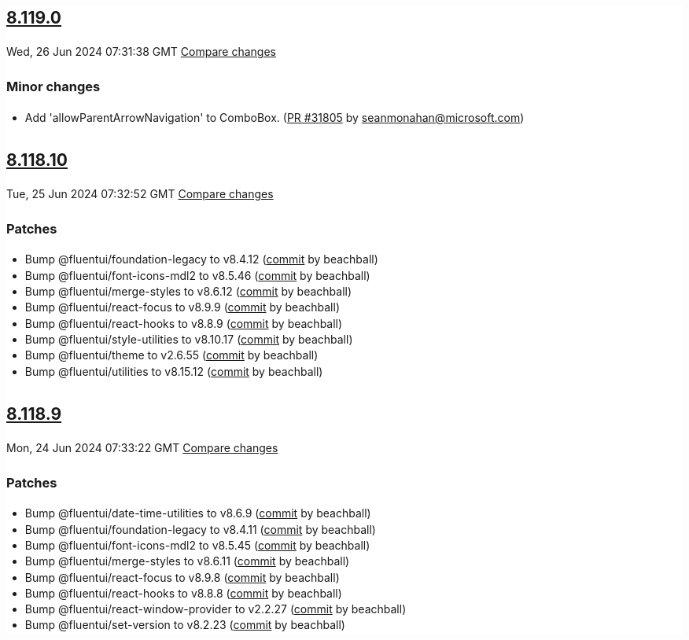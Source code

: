 ## [8.119.0](https://github.com/microsoft/fluentui/tree/@fluentui/react_v8.119.0)

Wed, 26 Jun 2024 07:31:38 GMT 
[Compare changes](https://github.com/microsoft/fluentui/compare/@fluentui/react_v8.118.10..@fluentui/react_v8.119.0)

### Minor changes

- Add 'allowParentArrowNavigation' to ComboBox. ([PR #31805](https://github.com/microsoft/fluentui/pull/31805) by seanmonahan@microsoft.com)

## [8.118.10](https://github.com/microsoft/fluentui/tree/@fluentui/react_v8.118.10)

Tue, 25 Jun 2024 07:32:52 GMT 
[Compare changes](https://github.com/microsoft/fluentui/compare/@fluentui/react_v8.118.9..@fluentui/react_v8.118.10)

### Patches

- Bump @fluentui/foundation-legacy to v8.4.12 ([commit](https://github.com/microsoft/fluentui/commit/182a7b22c763910938a717db5f64456ede1bc504) by beachball)
- Bump @fluentui/font-icons-mdl2 to v8.5.46 ([commit](https://github.com/microsoft/fluentui/commit/182a7b22c763910938a717db5f64456ede1bc504) by beachball)
- Bump @fluentui/merge-styles to v8.6.12 ([commit](https://github.com/microsoft/fluentui/commit/182a7b22c763910938a717db5f64456ede1bc504) by beachball)
- Bump @fluentui/react-focus to v8.9.9 ([commit](https://github.com/microsoft/fluentui/commit/182a7b22c763910938a717db5f64456ede1bc504) by beachball)
- Bump @fluentui/react-hooks to v8.8.9 ([commit](https://github.com/microsoft/fluentui/commit/182a7b22c763910938a717db5f64456ede1bc504) by beachball)
- Bump @fluentui/style-utilities to v8.10.17 ([commit](https://github.com/microsoft/fluentui/commit/182a7b22c763910938a717db5f64456ede1bc504) by beachball)
- Bump @fluentui/theme to v2.6.55 ([commit](https://github.com/microsoft/fluentui/commit/182a7b22c763910938a717db5f64456ede1bc504) by beachball)
- Bump @fluentui/utilities to v8.15.12 ([commit](https://github.com/microsoft/fluentui/commit/182a7b22c763910938a717db5f64456ede1bc504) by beachball)

## [8.118.9](https://github.com/microsoft/fluentui/tree/@fluentui/react_v8.118.9)

Mon, 24 Jun 2024 07:33:22 GMT 
[Compare changes](https://github.com/microsoft/fluentui/compare/@fluentui/react_v8.118.8..@fluentui/react_v8.118.9)

### Patches

- Bump @fluentui/date-time-utilities to v8.6.9 ([commit](https://github.com/microsoft/fluentui/commit/444d2ef497b5be5b4252f4af86ded3d2db7a0850) by beachball)
- Bump @fluentui/foundation-legacy to v8.4.11 ([commit](https://github.com/microsoft/fluentui/commit/444d2ef497b5be5b4252f4af86ded3d2db7a0850) by beachball)
- Bump @fluentui/font-icons-mdl2 to v8.5.45 ([commit](https://github.com/microsoft/fluentui/commit/444d2ef497b5be5b4252f4af86ded3d2db7a0850) by beachball)
- Bump @fluentui/merge-styles to v8.6.11 ([commit](https://github.com/microsoft/fluentui/commit/444d2ef497b5be5b4252f4af86ded3d2db7a0850) by beachball)
- Bump @fluentui/react-focus to v8.9.8 ([commit](https://github.com/microsoft/fluentui/commit/444d2ef497b5be5b4252f4af86ded3d2db7a0850) by beachball)
- Bump @fluentui/react-hooks to v8.8.8 ([commit](https://github.com/microsoft/fluentui/commit/444d2ef497b5be5b4252f4af86ded3d2db7a0850) by beachball)
- Bump @fluentui/react-window-provider to v2.2.27 ([commit](https://github.com/microsoft/fluentui/commit/444d2ef497b5be5b4252f4af86ded3d2db7a0850) by beachball)
- Bump @fluentui/set-version to v8.2.23 ([commit](https://github.com/microsoft/fluentui/commit/444d2ef497b5be5b4252f4af86ded3d2db7a0850) by beachball)